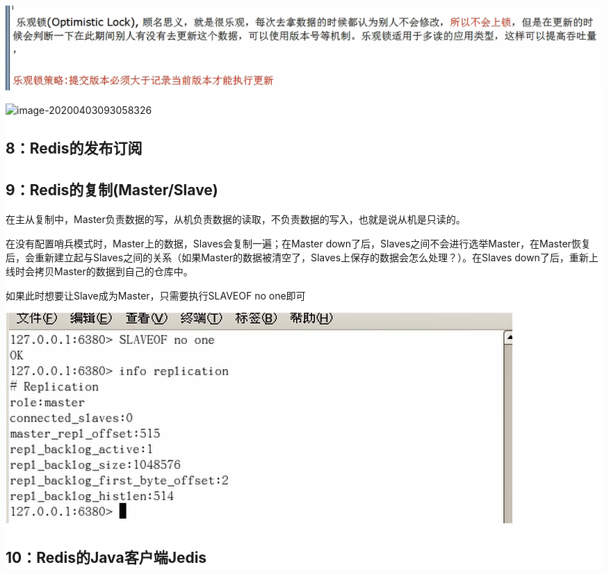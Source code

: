 ![image-20200403092003868](images/image-20200403092003868.png)

![image-20200403093058326](images/image-20200403093058326.png)

## 8：Redis的发布订阅

## 9：Redis的复制(Master/Slave)

在主从复制中，Master负责数据的写，从机负责数据的读取，不负责数据的写入，也就是说从机是只读的。

在没有配置哨兵模式时，Master上的数据，Slaves会复制一遍；在Master
down了后，Slaves之间不会进行选举Master，在Master恢复后，会重新建立起与Slaves之间的关系（如果Master的数据被清空了，Slaves上保存的数据会怎么处理？）。在Slaves
down了后，重新上线时会拷贝Master的数据到自己的仓库中。

如果此时想要让Slave成为Master，只需要执行SLAVEOF no one即可

![image-20200403105318076](images/image-20200403105318076.png)

## 10：Redis的Java客户端Jedis


